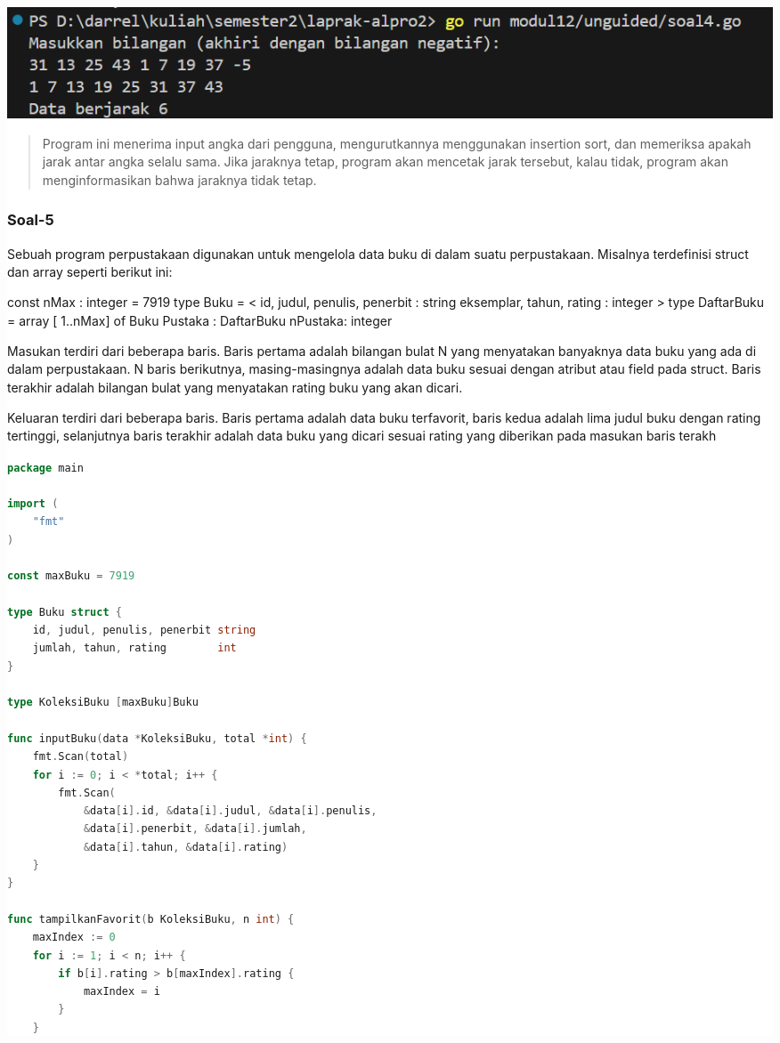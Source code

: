 ![](Output/m12-u-s4.png)
>Program ini menerima input angka dari pengguna, mengurutkannya menggunakan insertion sort, dan memeriksa apakah jarak antar angka selalu sama. Jika jaraknya tetap, program akan mencetak jarak tersebut, kalau tidak, program akan menginformasikan bahwa jaraknya tidak tetap.

### Soal-5
Sebuah program perpustakaan digunakan untuk mengelola data buku di dalam suatu
perpustakaan. Misalnya terdefinisi struct dan array seperti berikut ini:

const nMax : integer = 7919
type Buku = <
id, judul, penulis, penerbit : string
eksemplar, tahun, rating : integer >
type DaftarBuku = array [ 1..nMax] of Buku
Pustaka : DaftarBuku
nPustaka: integer

Masukan terdiri dari beberapa baris. Baris pertama adalah bilangan bulat N yang
menyatakan banyaknya data buku yang ada di dalam perpustakaan. N baris berikutnya,
masing-masingnya adalah data buku sesuai dengan atribut atau field pada struct. Baris
terakhir adalah bilangan bulat yang menyatakan rating buku yang akan dicari.

Keluaran terdiri dari beberapa baris. Baris pertama adalah data buku terfavorit, baris kedua
adalah lima judul buku dengan rating tertinggi, selanjutnya baris terakhir adalah data buku
yang dicari sesuai rating yang diberikan pada masukan baris terakh
```go
package main

import (
	"fmt"
)

const maxBuku = 7919

type Buku struct {
	id, judul, penulis, penerbit string
	jumlah, tahun, rating        int
}

type KoleksiBuku [maxBuku]Buku

func inputBuku(data *KoleksiBuku, total *int) {
	fmt.Scan(total)
	for i := 0; i < *total; i++ {
		fmt.Scan(
			&data[i].id, &data[i].judul, &data[i].penulis,
			&data[i].penerbit, &data[i].jumlah,
			&data[i].tahun, &data[i].rating)
	}
}

func tampilkanFavorit(b KoleksiBuku, n int) {
	maxIndex := 0
	for i := 1; i < n; i++ {
		if b[i].rating > b[maxIndex].rating {
			maxIndex = i
		}
	}
```